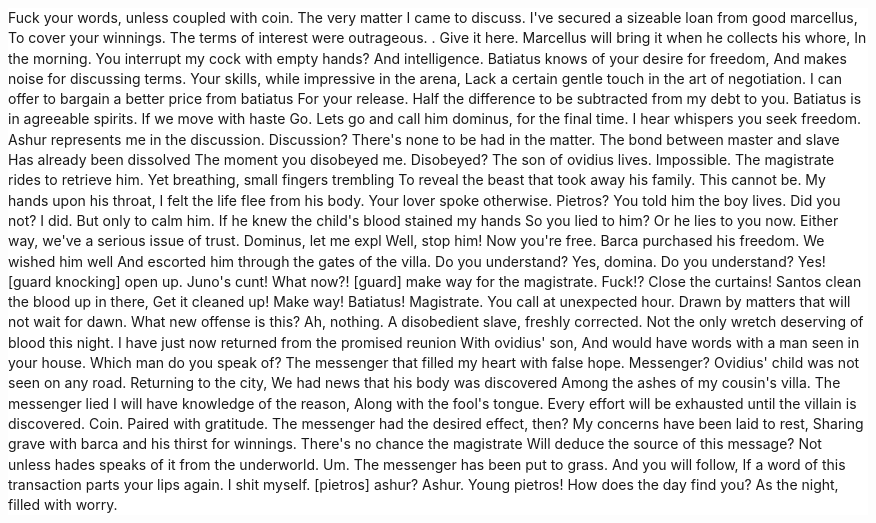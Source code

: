 Fuck your words, unless coupled with coin.
The very matter I came to discuss.
I've secured a sizeable loan from good marcellus, To cover your winnings.
The terms of interest were outrageous.
.
Give it here.
Marcellus will bring it when he collects his whore, In the morning.
You interrupt my cock with empty hands? And intelligence.
Batiatus knows of your desire for freedom, And makes noise for discussing terms.
Your skills, while impressive in the arena, Lack a certain gentle touch in the art of negotiation.
I can offer to bargain a better price from batiatus For your release.
Half the difference to be subtracted from my debt to you.
Batiatus is in agreeable spirits.
If we move with haste Go.
Lets go and call him dominus, for the final time.
I hear whispers you seek freedom.
Ashur represents me in the discussion.
Discussion? There's none to be had in the matter.
The bond between master and slave Has already been dissolved The moment you disobeyed me.
Disobeyed? The son of ovidius lives.
Impossible.
The magistrate rides to retrieve him.
Yet breathing, small fingers trembling To reveal the beast that took away his family.
This cannot be.
My hands upon his throat, I felt the life flee from his body.
Your lover spoke otherwise.
Pietros? You told him the boy lives.
Did you not? I did.
But only to calm him.
If he knew the child's blood stained my hands So you lied to him? Or he lies to you now.
Either way, we've a serious issue of trust.
Dominus, let me expl Well, stop him! Now you're free.
Barca purchased his freedom.
We wished him well And escorted him through the gates of the villa.
Do you understand? Yes, domina.
Do you understand? Yes! [guard knocking] open up.
Juno's cunt! What now?! [guard] make way for the magistrate.
Fuck!? Close the curtains! Santos clean the blood up in there, Get it cleaned up! Make way! Batiatus! Magistrate.
You call at unexpected hour.
Drawn by matters that will not wait for dawn.
What new offense is this? Ah, nothing.
A disobedient slave, freshly corrected.
Not the only wretch deserving of blood this night.
I have just now returned from the promised reunion With ovidius' son, And would have words with a man seen in your house.
Which man do you speak of? The messenger that filled my heart with false hope.
Messenger? Ovidius' child was not seen on any road.
Returning to the city, We had news that his body was discovered Among the ashes of my cousin's villa.
The messenger lied I will have knowledge of the reason, Along with the fool's tongue.
Every effort will be exhausted until the villain is discovered.
Coin.
Paired with gratitude.
The messenger had the desired effect, then? My concerns have been laid to rest, Sharing grave with barca and his thirst for winnings.
There's no chance the magistrate Will deduce the source of this message? Not unless hades speaks of it from the underworld.
Um.
The messenger has been put to grass.
And you will follow, If a word of this transaction parts your lips again.
I shit myself.
[pietros] ashur? Ashur.
Young pietros! How does the day find you? As the night, filled with worry.